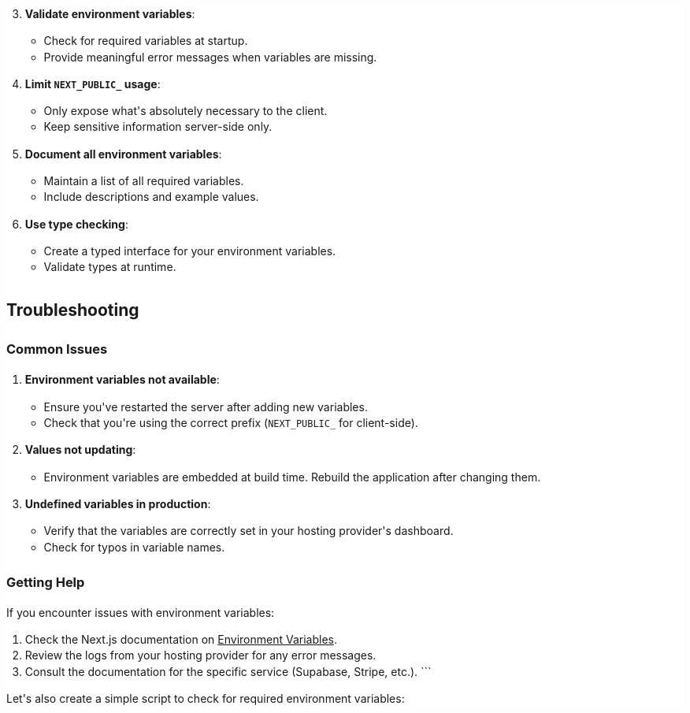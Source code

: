 3. **Validate environment variables**:
   - Check for required variables at startup.
   - Provide meaningful error messages when variables are missing.

4. **Limit `NEXT_PUBLIC_` usage**:
   - Only expose what's absolutely necessary to the client.
   - Keep sensitive information server-side only.

5. **Document all environment variables**:
   - Maintain a list of all required variables.
   - Include descriptions and example values.

6. **Use type checking**:
   - Create a typed interface for your environment variables.
   - Validate types at runtime.

## Troubleshooting

### Common Issues

1. **Environment variables not available**:
   - Ensure you've restarted the server after adding new variables.
   - Check that you're using the correct prefix (`NEXT_PUBLIC_` for client-side).

2. **Values not updating**:
   - Environment variables are embedded at build time. Rebuild the application after changing them.

3. **Undefined variables in production**:
   - Verify that the variables are correctly set in your hosting provider's dashboard.
   - Check for typos in variable names.

### Getting Help

If you encounter issues with environment variables:

1. Check the Next.js documentation on [Environment Variables](https://nextjs.org/docs/basic-features/environment-variables).
2. Review the logs from your hosting provider for any error messages.
3. Consult the documentation for the specific service (Supabase, Stripe, etc.).
\`\`\`

Let's also create a simple script to check for required environment variables:
